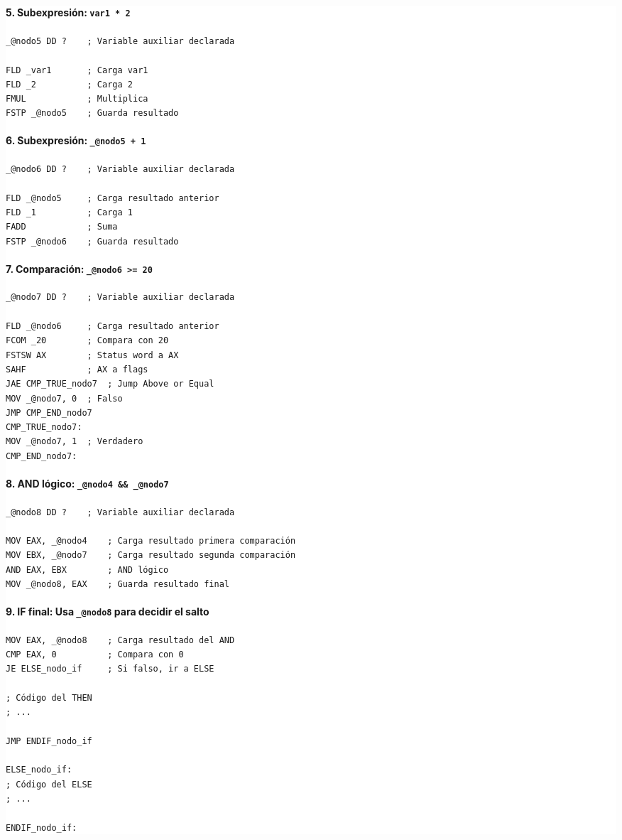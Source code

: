 #### 5. Subexpresión: `var1 * 2`
```assembly
_@nodo5 DD ?    ; Variable auxiliar declarada

FLD _var1       ; Carga var1
FLD _2          ; Carga 2
FMUL            ; Multiplica
FSTP _@nodo5    ; Guarda resultado
```

#### 6. Subexpresión: `_@nodo5 + 1`
```assembly
_@nodo6 DD ?    ; Variable auxiliar declarada

FLD _@nodo5     ; Carga resultado anterior
FLD _1          ; Carga 1
FADD            ; Suma
FSTP _@nodo6    ; Guarda resultado
```

#### 7. Comparación: `_@nodo6 >= 20`
```assembly
_@nodo7 DD ?    ; Variable auxiliar declarada

FLD _@nodo6     ; Carga resultado anterior
FCOM _20        ; Compara con 20
FSTSW AX        ; Status word a AX
SAHF            ; AX a flags
JAE CMP_TRUE_nodo7  ; Jump Above or Equal
MOV _@nodo7, 0  ; Falso
JMP CMP_END_nodo7
CMP_TRUE_nodo7:
MOV _@nodo7, 1  ; Verdadero
CMP_END_nodo7:
```

#### 8. AND lógico: `_@nodo4 && _@nodo7`
```assembly
_@nodo8 DD ?    ; Variable auxiliar declarada

MOV EAX, _@nodo4    ; Carga resultado primera comparación
MOV EBX, _@nodo7    ; Carga resultado segunda comparación
AND EAX, EBX        ; AND lógico
MOV _@nodo8, EAX    ; Guarda resultado final
```

#### 9. IF final: Usa `_@nodo8` para decidir el salto
```assembly
MOV EAX, _@nodo8    ; Carga resultado del AND
CMP EAX, 0          ; Compara con 0
JE ELSE_nodo_if     ; Si falso, ir a ELSE

; Código del THEN
; ...

JMP ENDIF_nodo_if

ELSE_nodo_if:
; Código del ELSE
; ...

ENDIF_nodo_if:
```
